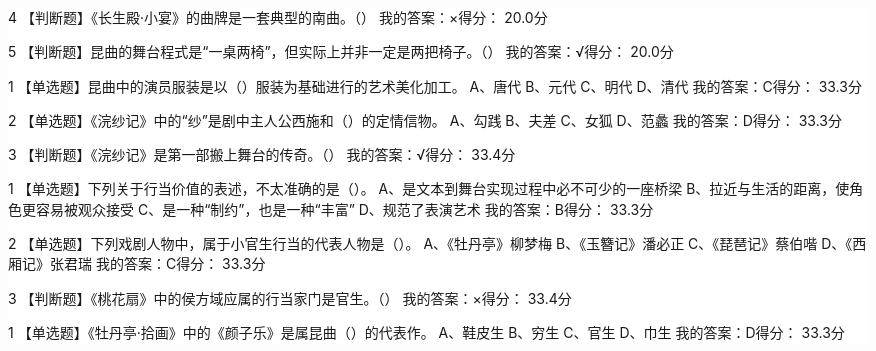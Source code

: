 4
【判断题】《长生殿·小宴》的曲牌是一套典型的南曲。（）
我的答案：×得分： 20.0分

5
【判断题】昆曲的舞台程式是“一桌两椅”，但实际上并非一定是两把椅子。（）
我的答案：√得分： 20.0分

1
【单选题】昆曲中的演员服装是以（）服装为基础进行的艺术美化加工。
A、唐代
B、元代
C、明代
D、清代
我的答案：C得分： 33.3分

2
【单选题】《浣纱记》中的“纱”是剧中主人公西施和（）的定情信物。
A、勾践
B、夫差
C、女狐
D、范蠡
我的答案：D得分： 33.3分

3
【判断题】《浣纱记》是第一部搬上舞台的传奇。（）
我的答案：√得分： 33.4分

1
【单选题】下列关于行当价值的表述，不太准确的是（）。
A、是文本到舞台实现过程中必不可少的一座桥梁
B、拉近与生活的距离，使角色更容易被观众接受
C、是一种“制约”，也是一种“丰富”
D、规范了表演艺术
我的答案：B得分： 33.3分

2
【单选题】下列戏剧人物中，属于小官生行当的代表人物是（）。
A、《牡丹亭》柳梦梅
B、《玉簪记》潘必正
C、《琵琶记》蔡伯喈
D、《西厢记》张君瑞
我的答案：C得分： 33.3分

3
【判断题】《桃花扇》中的侯方域应属的行当家门是官生。（）
我的答案：×得分： 33.4分

1
【单选题】《牡丹亭·拾画》中的《颜子乐》是属昆曲（）的代表作。
A、鞋皮生
B、穷生
C、官生
D、巾生
我的答案：D得分： 33.3分
